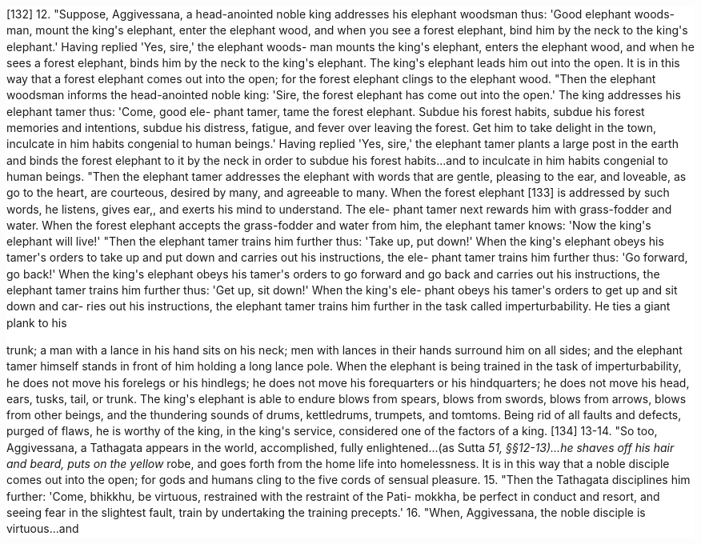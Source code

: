 [132] 12. "Suppose, Aggivessana, a head-anointed noble king
addresses his elephant woodsman thus: 'Good elephant woods-
man, mount the king's elephant, enter the elephant wood, and
when you see a forest elephant, bind him by the neck to the
king's elephant.' Having replied 'Yes, sire,' the elephant woods-
man mounts the king's elephant, enters the elephant wood, and
when he sees a forest elephant, binds him by the neck to the
king's elephant. The king's elephant leads him out into the
open. It is in this way that a forest elephant comes out into the
open; for the forest elephant clings to the elephant wood.
"Then the elephant woodsman informs the head-anointed
noble king: 'Sire, the forest elephant has come out into the open.'
The king addresses his elephant tamer thus: 'Come, good ele-
phant tamer, tame the forest elephant. Subdue his forest habits,
subdue his forest memories and intentions, subdue his distress,
fatigue, and fever over leaving the forest. Get him to take
delight in the town, inculcate in him habits congenial to human
beings.' Having replied 'Yes, sire,' the elephant tamer plants a
large post in the earth and binds the forest elephant to it by the
neck in order to subdue his forest habits...and to inculcate in
him habits congenial to human beings.
"Then the elephant tamer addresses the elephant with words
that are gentle, pleasing to the ear, and loveable, as go to the
heart, are courteous, desired by many, and agreeable to many.
When the forest elephant [133] is addressed by such words, he
listens, gives ear,, and exerts his mind to understand. The ele-
phant tamer next rewards him with grass-fodder and water.
When the forest elephant accepts the grass-fodder and water
from him, the elephant tamer knows: 'Now the king's elephant
will live!'
"Then the elephant tamer trains him further thus: 'Take up,
put down!' When the king's elephant obeys his tamer's orders to
take up and put down and carries out his instructions, the ele-
phant tamer trains him further thus: 'Go forward, go back!'
When the king's elephant obeys his tamer's orders to go forward
and go back and carries out his instructions, the elephant tamer
trains him further thus: 'Get up, sit down!' When the king's ele-
phant obeys his tamer's orders to get up and sit down and car-
ries out his instructions, the elephant tamer trains him further in
the task called imperturbability. He ties a giant plank to his

trunk; a man with a lance in his hand sits on his neck; men with
lances in their hands surround him on all sides; and the elephant
tamer himself stands in front of him holding a long lance pole.
When the elephant is being trained in the task of imperturbability,
he does not move his forelegs or his hindlegs; he does not move
his forequarters or his hindquarters; he does not move his head,
ears, tusks, tail, or trunk. The king's elephant is able to endure
blows from spears, blows from swords, blows from arrows,
blows from other beings, and the thundering sounds of drums,
kettledrums, trumpets, and tomtoms. Being rid of all faults and
defects, purged of flaws, he is worthy of the king, in the king's
service, considered one of the factors of a king. [134]
13-14. "So too, Aggivessana, a Tathagata appears in the
world, accomplished, fully enlightened...(as Sutta _51,_
_§§12-13)...he shaves off his hair and beard, puts on the yellow_
robe, and goes forth from the home life into homelessness. It is
in this way that a noble disciple comes out into the open; for
gods and humans cling to the five cords of sensual pleasure.
15. "Then the Tathagata disciplines him further: 'Come,
bhikkhu, be virtuous, restrained with the restraint of the Pati-
mokkha, be perfect in conduct and resort, and seeing fear in the
slightest fault, train by undertaking the training precepts.'
16. "When, Aggivessana, the noble disciple is virtuous...and